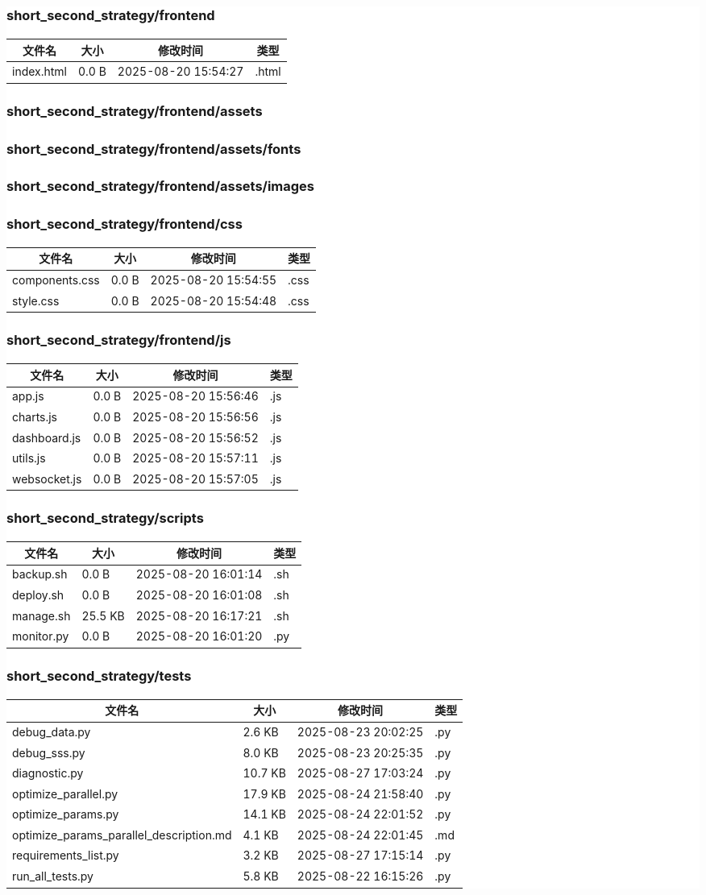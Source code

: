 ### short_second_strategy/frontend

| 文件名 | 大小 | 修改时间 | 类型 |
|--------|------|----------|------|
| index.html | 0.0 B | 2025-08-20 15:54:27 | .html |

### short_second_strategy/frontend/assets

### short_second_strategy/frontend/assets/fonts

### short_second_strategy/frontend/assets/images

### short_second_strategy/frontend/css

| 文件名 | 大小 | 修改时间 | 类型 |
|--------|------|----------|------|
| components.css | 0.0 B | 2025-08-20 15:54:55 | .css |
| style.css | 0.0 B | 2025-08-20 15:54:48 | .css |

### short_second_strategy/frontend/js

| 文件名 | 大小 | 修改时间 | 类型 |
|--------|------|----------|------|
| app.js | 0.0 B | 2025-08-20 15:56:46 | .js |
| charts.js | 0.0 B | 2025-08-20 15:56:56 | .js |
| dashboard.js | 0.0 B | 2025-08-20 15:56:52 | .js |
| utils.js | 0.0 B | 2025-08-20 15:57:11 | .js |
| websocket.js | 0.0 B | 2025-08-20 15:57:05 | .js |

### short_second_strategy/scripts

| 文件名 | 大小 | 修改时间 | 类型 |
|--------|------|----------|------|
| backup.sh | 0.0 B | 2025-08-20 16:01:14 | .sh |
| deploy.sh | 0.0 B | 2025-08-20 16:01:08 | .sh |
| manage.sh | 25.5 KB | 2025-08-20 16:17:21 | .sh |
| monitor.py | 0.0 B | 2025-08-20 16:01:20 | .py |

### short_second_strategy/tests

| 文件名 | 大小 | 修改时间 | 类型 |
|--------|------|----------|------|
| debug_data.py | 2.6 KB | 2025-08-23 20:02:25 | .py |
| debug_sss.py | 8.0 KB | 2025-08-23 20:25:35 | .py |
| diagnostic.py | 10.7 KB | 2025-08-27 17:03:24 | .py |
| optimize_parallel.py | 17.9 KB | 2025-08-24 21:58:40 | .py |
| optimize_params.py | 14.1 KB | 2025-08-24 22:01:52 | .py |
| optimize_params_parallel_description.md | 4.1 KB | 2025-08-24 22:01:45 | .md |
| requirements_list.py | 3.2 KB | 2025-08-27 17:15:14 | .py |
| run_all_tests.py | 5.8 KB | 2025-08-22 16:15:26 | .py |